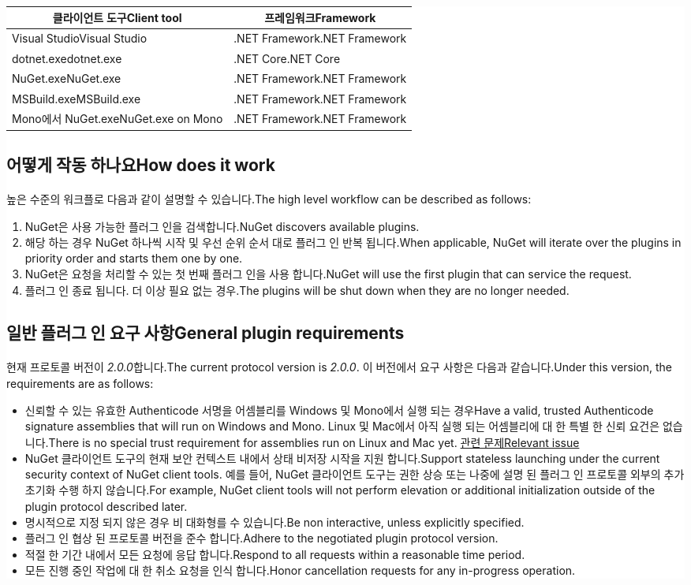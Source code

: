 | <span data-ttu-id="6fe52-114">클라이언트 도구</span><span class="sxs-lookup"><span data-stu-id="6fe52-114">Client tool</span></span>  | <span data-ttu-id="6fe52-115">프레임워크</span><span class="sxs-lookup"><span data-stu-id="6fe52-115">Framework</span></span> |
| ------------ | --------- |
| <span data-ttu-id="6fe52-116">Visual Studio</span><span class="sxs-lookup"><span data-stu-id="6fe52-116">Visual Studio</span></span> | <span data-ttu-id="6fe52-117">.NET Framework</span><span class="sxs-lookup"><span data-stu-id="6fe52-117">.NET Framework</span></span> |
| <span data-ttu-id="6fe52-118">dotnet.exe</span><span class="sxs-lookup"><span data-stu-id="6fe52-118">dotnet.exe</span></span> | <span data-ttu-id="6fe52-119">.NET Core</span><span class="sxs-lookup"><span data-stu-id="6fe52-119">.NET Core</span></span> |
| <span data-ttu-id="6fe52-120">NuGet.exe</span><span class="sxs-lookup"><span data-stu-id="6fe52-120">NuGet.exe</span></span> | <span data-ttu-id="6fe52-121">.NET Framework</span><span class="sxs-lookup"><span data-stu-id="6fe52-121">.NET Framework</span></span> |
| <span data-ttu-id="6fe52-122">MSBuild.exe</span><span class="sxs-lookup"><span data-stu-id="6fe52-122">MSBuild.exe</span></span> | <span data-ttu-id="6fe52-123">.NET Framework</span><span class="sxs-lookup"><span data-stu-id="6fe52-123">.NET Framework</span></span> |
| <span data-ttu-id="6fe52-124">Mono에서 NuGet.exe</span><span class="sxs-lookup"><span data-stu-id="6fe52-124">NuGet.exe on Mono</span></span> | <span data-ttu-id="6fe52-125">.NET Framework</span><span class="sxs-lookup"><span data-stu-id="6fe52-125">.NET Framework</span></span> |

## <a name="how-does-it-work"></a><span data-ttu-id="6fe52-126">어떻게 작동 하나요</span><span class="sxs-lookup"><span data-stu-id="6fe52-126">How does it work</span></span>

<span data-ttu-id="6fe52-127">높은 수준의 워크플로 다음과 같이 설명할 수 있습니다.</span><span class="sxs-lookup"><span data-stu-id="6fe52-127">The high level workflow can be described as follows:</span></span>

1. <span data-ttu-id="6fe52-128">NuGet은 사용 가능한 플러그 인을 검색합니다.</span><span class="sxs-lookup"><span data-stu-id="6fe52-128">NuGet discovers available plugins.</span></span>
1. <span data-ttu-id="6fe52-129">해당 하는 경우 NuGet 하나씩 시작 및 우선 순위 순서 대로 플러그 인 반복 됩니다.</span><span class="sxs-lookup"><span data-stu-id="6fe52-129">When applicable, NuGet will iterate over the plugins in priority order and starts them one by one.</span></span>
1. <span data-ttu-id="6fe52-130">NuGet은 요청을 처리할 수 있는 첫 번째 플러그 인을 사용 합니다.</span><span class="sxs-lookup"><span data-stu-id="6fe52-130">NuGet will use the first plugin that can service the request.</span></span>
1. <span data-ttu-id="6fe52-131">플러그 인 종료 됩니다. 더 이상 필요 없는 경우.</span><span class="sxs-lookup"><span data-stu-id="6fe52-131">The plugins will be shut down when they are no longer needed.</span></span>

## <a name="general-plugin-requirements"></a><span data-ttu-id="6fe52-132">일반 플러그 인 요구 사항</span><span class="sxs-lookup"><span data-stu-id="6fe52-132">General plugin requirements</span></span>

<span data-ttu-id="6fe52-133">현재 프로토콜 버전이 *2.0.0*합니다.</span><span class="sxs-lookup"><span data-stu-id="6fe52-133">The current protocol version is *2.0.0*.</span></span>
<span data-ttu-id="6fe52-134">이 버전에서 요구 사항은 다음과 같습니다.</span><span class="sxs-lookup"><span data-stu-id="6fe52-134">Under this version, the requirements are as follows:</span></span>

- <span data-ttu-id="6fe52-135">신뢰할 수 있는 유효한 Authenticode 서명을 어셈블리를 Windows 및 Mono에서 실행 되는 경우</span><span class="sxs-lookup"><span data-stu-id="6fe52-135">Have a valid, trusted Authenticode signature assemblies that will run on Windows and Mono.</span></span> <span data-ttu-id="6fe52-136">Linux 및 Mac에서 아직 실행 되는 어셈블리에 대 한 특별 한 신뢰 요건은 없습니다.</span><span class="sxs-lookup"><span data-stu-id="6fe52-136">There is no special trust requirement for assemblies run on Linux and Mac yet.</span></span> [<span data-ttu-id="6fe52-137">관련 문제</span><span class="sxs-lookup"><span data-stu-id="6fe52-137">Relevant issue</span></span>](https://github.com/NuGet/Home/issues/6702)
- <span data-ttu-id="6fe52-138">NuGet 클라이언트 도구의 현재 보안 컨텍스트 내에서 상태 비저장 시작을 지원 합니다.</span><span class="sxs-lookup"><span data-stu-id="6fe52-138">Support stateless launching under the current security context of NuGet client tools.</span></span> <span data-ttu-id="6fe52-139">예를 들어, NuGet 클라이언트 도구는 권한 상승 또는 나중에 설명 된 플러그 인 프로토콜 외부의 추가 초기화 수행 하지 않습니다.</span><span class="sxs-lookup"><span data-stu-id="6fe52-139">For example, NuGet client tools will not perform elevation or additional initialization outside of the plugin protocol described later.</span></span>
- <span data-ttu-id="6fe52-140">명시적으로 지정 되지 않은 경우 비 대화형를 수 있습니다.</span><span class="sxs-lookup"><span data-stu-id="6fe52-140">Be non interactive, unless explicitly specified.</span></span>
- <span data-ttu-id="6fe52-141">플러그 인 협상 된 프로토콜 버전을 준수 합니다.</span><span class="sxs-lookup"><span data-stu-id="6fe52-141">Adhere to the negotiated plugin protocol version.</span></span>
- <span data-ttu-id="6fe52-142">적절 한 기간 내에서 모든 요청에 응답 합니다.</span><span class="sxs-lookup"><span data-stu-id="6fe52-142">Respond to all requests within a reasonable time period.</span></span>
- <span data-ttu-id="6fe52-143">모든 진행 중인 작업에 대 한 취소 요청을 인식 합니다.</span><span class="sxs-lookup"><span data-stu-id="6fe52-143">Honor cancellation requests for any in-progress operation.</span></span>
